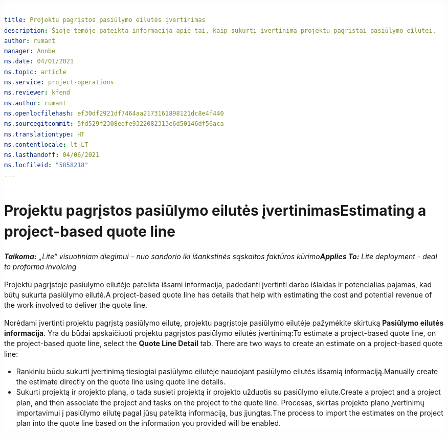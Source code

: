 ```yaml
---
title: Projektu pagrįstos pasiūlymo eilutės įvertinimas
description: Šioje temoje pateikta informacija apie tai, kaip sukurti įvertinimą projektu pagrįstai pasiūlymo eilutei.
author: rumant
manager: Annbe
ms.date: 04/01/2021
ms.topic: article
ms.service: project-operations
ms.reviewer: kfend
ms.author: rumant
ms.openlocfilehash: ef30df2921df7464aa2173161898121dc8e4f440
ms.sourcegitcommit: 5fd529f2308edfe9322082313e6d50146df56aca
ms.translationtype: HT
ms.contentlocale: lt-LT
ms.lasthandoff: 04/06/2021
ms.locfileid: "5858218"
---
```

# <a name="estimating-a-project-based-quote-line"></a><span data-ttu-id="54cd9-103">Projektu pagrįstos pasiūlymo eilutės įvertinimas</span><span class="sxs-lookup"><span data-stu-id="54cd9-103">Estimating a project-based quote line</span></span>

<span data-ttu-id="54cd9-104">_**Taikoma:** „Lite“ visuotiniam diegimui – nuo sandorio iki išankstinės sąskaitos faktūros kūrimo_</span><span class="sxs-lookup"><span data-stu-id="54cd9-104">_**Applies To:** Lite deployment - deal to proforma invoicing_</span></span>

<span data-ttu-id="54cd9-105">Projektu pagrįstoje pasiūlymo eilutėje pateikta išsami informacija, padedanti įvertinti darbo išlaidas ir potencialias pajamas, kad būtų sukurta pasiūlymo eilutė.</span><span class="sxs-lookup"><span data-stu-id="54cd9-105">A project-based quote line has details that help with estimating the cost and potential revenue of the work involved to deliver the quote line.</span></span>

<span data-ttu-id="54cd9-106">Norėdami įvertinti projektu pagrįstą pasiūlymo eilutę, projektu pagrįstoje pasiūlymo eilutėje pažymėkite skirtuką **Pasiūlymo eilutės informacija**. Yra du būdai apskaičiuoti projektu pagrįstos pasiūlymo eilutės įvertinimą:</span><span class="sxs-lookup"><span data-stu-id="54cd9-106">To estimate a project-based quote line, on the project-based quote line, select the **Quote Line Detail** tab. There are two ways to create an estimate on a project-based quote line:</span></span>

- <span data-ttu-id="54cd9-107">Rankiniu būdu sukurti įvertinimą tiesiogiai pasiūlymo eilutėje naudojant pasiūlymo eilutės išsamią informaciją.</span><span class="sxs-lookup"><span data-stu-id="54cd9-107">Manually create the estimate directly on the quote line using quote line details.</span></span> 
- <span data-ttu-id="54cd9-108">Sukurti projektą ir projekto planą, o tada susieti projektą ir projekto užduotis su pasiūlymo eilute.</span><span class="sxs-lookup"><span data-stu-id="54cd9-108">Create a project and a project plan, and then associate the project and tasks on the project to the quote line.</span></span> <span data-ttu-id="54cd9-109">Procesas, skirtas projekto plano įvertinimų importavimui į pasiūlymo eilutę pagal jūsų pateiktą informaciją, bus įjungtas.</span><span class="sxs-lookup"><span data-stu-id="54cd9-109">The process to import the estimates on the project plan into the quote line based on the information you provided will be enabled.</span></span>
